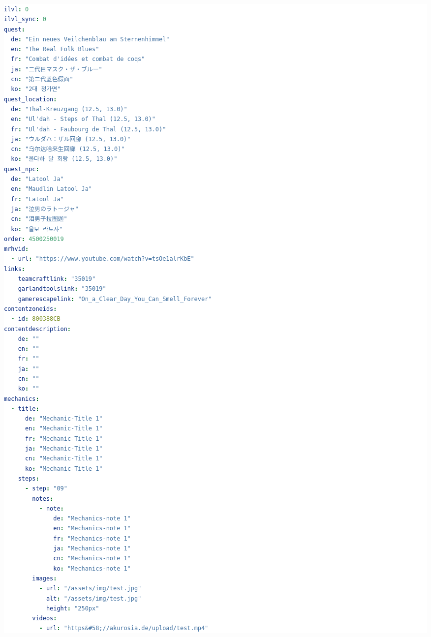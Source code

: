 ```yaml
ilvl: 0
ilvl_sync: 0
quest:
  de: "Ein neues Veilchenblau am Sternenhimmel"
  en: "The Real Folk Blues"
  fr: "Combat d'idées et combat de coqs"
  ja: "二代目マスク・ザ・ブルー"
  cn: "第二代蓝色假面"
  ko: "2대 청가면"
quest_location:
  de: "Thal-Kreuzgang (12.5, 13.0)"
  en: "Ul'dah - Steps of Thal (12.5, 13.0)"
  fr: "Ul'dah - Faubourg de Thal (12.5, 13.0)"
  ja: "ウルダハ：ザル回廊 (12.5, 13.0)"
  cn: "乌尔达哈来生回廊 (12.5, 13.0)"
  ko: "울다하 달 회랑 (12.5, 13.0)"
quest_npc:
  de: "Latool Ja"
  en: "Maudlin Latool Ja"
  fr: "Latool Ja"
  ja: "泣男のラトージャ"
  cn: "泪男子拉图迦"
  ko: "울보 라토쟈"
order: 4500250019
mrhvid:
  - url: "https://www.youtube.com/watch?v=tsOe1alrKbE"
links:
    teamcraftlink: "35019"
    garlandtoolslink: "35019"
    gamerescapelink: "On_a_Clear_Day_You_Can_Smell_Forever"
contentzoneids:
  - id: 800388CB
contentdescription:
    de: ""
    en: ""
    fr: ""
    ja: ""
    cn: ""
    ko: ""
mechanics:
  - title:
      de: "Mechanic-Title 1"
      en: "Mechanic-Title 1"
      fr: "Mechanic-Title 1"
      ja: "Mechanic-Title 1"
      cn: "Mechanic-Title 1"
      ko: "Mechanic-Title 1"
    steps:
      - step: "09"
        notes:
          - note:
              de: "Mechanics-note 1"
              en: "Mechanics-note 1"
              fr: "Mechanics-note 1"
              ja: "Mechanics-note 1"
              cn: "Mechanics-note 1"
              ko: "Mechanics-note 1"
        images:
          - url: "/assets/img/test.jpg"
            alt: "/assets/img/test.jpg"
            height: "250px"
        videos:
          - url: "https&#58;//akurosia.de/upload/test.mp4"
```